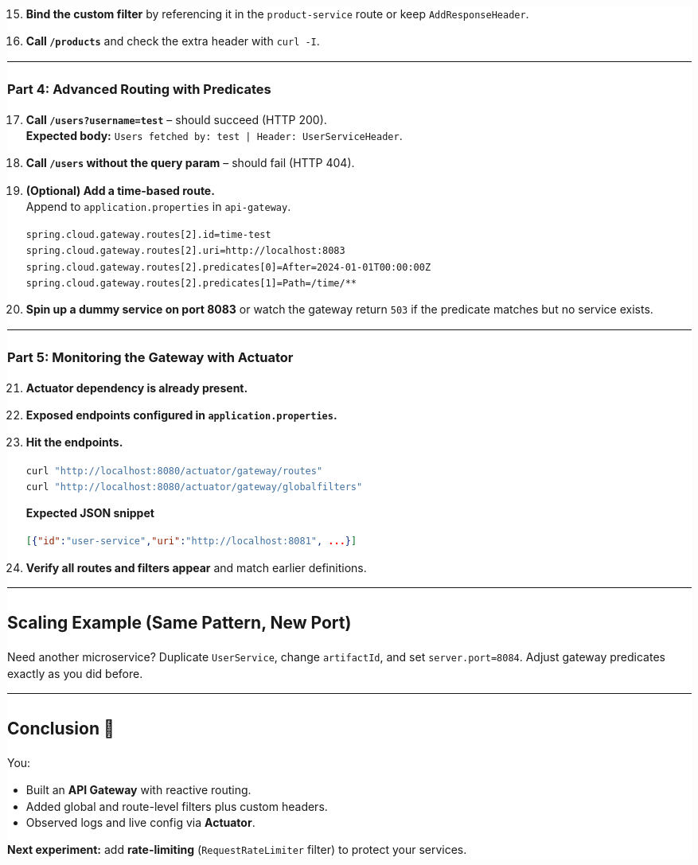 15. **Bind the custom filter** by referencing it in the `product-service` route or keep `AddResponseHeader`.

16. **Call `/products`** and check the extra header with `curl -I`.

---

### Part 4: Advanced Routing with Predicates

17. **Call `/users?username=test`** – should succeed (HTTP 200).  
    **Expected body:** `Users fetched by: test | Header: UserServiceHeader`.

18. **Call `/users` without the query param** – should fail (HTTP 404).

19. **(Optional) Add a time-based route.**  
    Append to `application.properties` in `api-gateway`.  
    ```properties
    spring.cloud.gateway.routes[2].id=time-test
    spring.cloud.gateway.routes[2].uri=http://localhost:8083
    spring.cloud.gateway.routes[2].predicates[0]=After=2024-01-01T00:00:00Z
    spring.cloud.gateway.routes[2].predicates[1]=Path=/time/**
    ```

20. **Spin up a dummy service on port 8083** or watch the gateway return `503` if the predicate matches but no service exists.

---

### Part 5: Monitoring the Gateway with Actuator

21. **Actuator dependency is already present.**

22. **Exposed endpoints configured in `application.properties`.**

23. **Hit the endpoints.**  
    ```bash
    curl "http://localhost:8080/actuator/gateway/routes"
    curl "http://localhost:8080/actuator/gateway/globalfilters"
    ```
    **Expected JSON snippet**  
    ```json
    [{"id":"user-service","uri":"http://localhost:8081", ...}]
    ```

24. **Verify all routes and filters appear** and match earlier definitions.

---

## Scaling Example (Same Pattern, New Port)

Need another microservice? Duplicate `UserService`, change `artifactId`, and set `server.port=8084`. Adjust gateway predicates exactly as you did before.

---

## Conclusion 🎉
You:

* Built an **API Gateway** with reactive routing.  
* Added global and route-level filters plus custom headers.  
* Observed logs and live config via **Actuator**.  

**Next experiment:** add **rate-limiting** (`RequestRateLimiter` filter) to protect your services.
